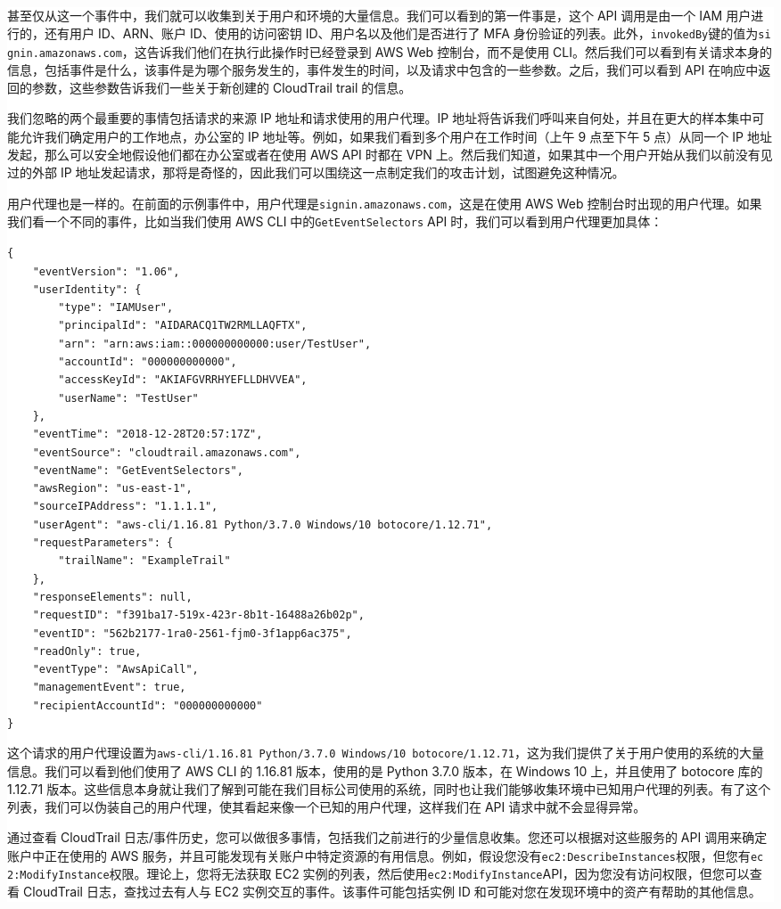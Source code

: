 ```
```

甚至仅从这一个事件中，我们就可以收集到关于用户和环境的大量信息。我们可以看到的第一件事是，这个 API 调用是由一个 IAM 用户进行的，还有用户 ID、ARN、账户 ID、使用的访问密钥 ID、用户名以及他们是否进行了 MFA 身份验证的列表。此外，`invokedBy`键的值为`signin.amazonaws.com`，这告诉我们他们在执行此操作时已经登录到 AWS Web 控制台，而不是使用 CLI。然后我们可以看到有关请求本身的信息，包括事件是什么，该事件是为哪个服务发生的，事件发生的时间，以及请求中包含的一些参数。之后，我们可以看到 API 在响应中返回的参数，这些参数告诉我们一些关于新创建的 CloudTrail trail 的信息。

我们忽略的两个最重要的事情包括请求的来源 IP 地址和请求使用的用户代理。IP 地址将告诉我们呼叫来自何处，并且在更大的样本集中可能允许我们确定用户的工作地点，办公室的 IP 地址等。例如，如果我们看到多个用户在工作时间（上午 9 点至下午 5 点）从同一个 IP 地址发起，那么可以安全地假设他们都在办公室或者在使用 AWS API 时都在 VPN 上。然后我们知道，如果其中一个用户开始从我们以前没有见过的外部 IP 地址发起请求，那将是奇怪的，因此我们可以围绕这一点制定我们的攻击计划，试图避免这种情况。

用户代理也是一样的。在前面的示例事件中，用户代理是`signin.amazonaws.com`，这是在使用 AWS Web 控制台时出现的用户代理。如果我们看一个不同的事件，比如当我们使用 AWS CLI 中的`GetEventSelectors` API 时，我们可以看到用户代理更加具体：

```
{
    "eventVersion": "1.06",
    "userIdentity": {
        "type": "IAMUser",
        "principalId": "AIDARACQ1TW2RMLLAQFTX",
        "arn": "arn:aws:iam::000000000000:user/TestUser",
        "accountId": "000000000000",
        "accessKeyId": "AKIAFGVRRHYEFLLDHVVEA",
        "userName": "TestUser"
    },
    "eventTime": "2018-12-28T20:57:17Z",
    "eventSource": "cloudtrail.amazonaws.com",
    "eventName": "GetEventSelectors",
    "awsRegion": "us-east-1",
    "sourceIPAddress": "1.1.1.1",
    "userAgent": "aws-cli/1.16.81 Python/3.7.0 Windows/10 botocore/1.12.71",
    "requestParameters": {
        "trailName": "ExampleTrail"
    },
    "responseElements": null,
    "requestID": "f391ba17-519x-423r-8b1t-16488a26b02p",
    "eventID": "562b2177-1ra0-2561-fjm0-3f1app6ac375",
    "readOnly": true,
    "eventType": "AwsApiCall",
    "managementEvent": true,
    "recipientAccountId": "000000000000"
}
```

这个请求的用户代理设置为`aws-cli/1.16.81 Python/3.7.0 Windows/10 botocore/1.12.71`，这为我们提供了关于用户使用的系统的大量信息。我们可以看到他们使用了 AWS CLI 的 1.16.81 版本，使用的是 Python 3.7.0 版本，在 Windows 10 上，并且使用了 botocore 库的 1.12.71 版本。这些信息本身就让我们了解到可能在我们目标公司使用的系统，同时也让我们能够收集环境中已知用户代理的列表。有了这个列表，我们可以伪装自己的用户代理，使其看起来像一个已知的用户代理，这样我们在 API 请求中就不会显得异常。

通过查看 CloudTrail 日志/事件历史，您可以做很多事情，包括我们之前进行的少量信息收集。您还可以根据对这些服务的 API 调用来确定账户中正在使用的 AWS 服务，并且可能发现有关账户中特定资源的有用信息。例如，假设您没有`ec2:DescribeInstances`权限，但您有`ec2:ModifyInstance`权限。理论上，您将无法获取 EC2 实例的列表，然后使用`ec2:ModifyInstance`API，因为您没有访问权限，但您可以查看 CloudTrail 日志，查找过去有人与 EC2 实例交互的事件。该事件可能包括实例 ID 和可能对您在发现环境中的资产有帮助的其他信息。
